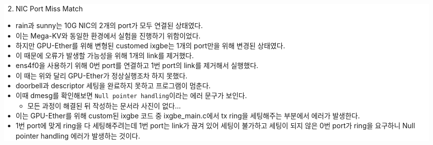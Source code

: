2. NIC Port Miss Match

* rain과 sunny는 10G NIC의 2개의 port가 모두 연결된 상태였다.
* 이는 Mega\-KV와 동일한 환경에서 실험을 진행하기 위함이었다.
* 하지만 GPU\-Ether를 위해 변형된 customed ixgbe는 1개의 port만을 위해 변경된 상태였다.
* 이 때문에 오류가 발생할 가능성을 위해 1개의 link를 제거했다.
* ens4f0을 사용하기 위해 0번 port를 연결하고 1번 port의 link를 제거해서 실행했다.
* 이 때는 위와 달리 GPU\-Ether가 정상실행조차 하지 못했다.
* doorbell과 descriptor 세팅을 완료하지 못하고 프로그램이 멈춘다.
* 이때 dmesg를 확인해보면 `Null pointer handling`이라는 에러 문구가 보인다.
    * 모든 과정이 해결된 뒤 작성하는 문서라 사진이 없다...
* 이는 GPU\-Ether를 위해 custom된 ixgbe 코드 중 ixgbe\_main.c에서 tx ring을 세팅해주는 부분에서 에러가 발생한다.
* 1번 port에 맞게 ring을 다 세팅해주려는데 1번 port는 link가 끊겨 있어 세팅이 불가하고 세팅이 되지 않은 0번 port가 ring을 요구하니 Null pointer handling 에러가 발생하는 것이다.
